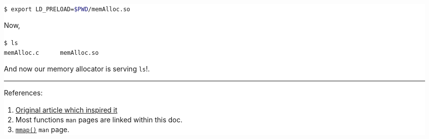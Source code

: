 ```bash
$ export LD_PRELOAD=$PWD/memAlloc.so
```

Now,

```
$ ls
memAlloc.c		memAlloc.so
```

And now our memory allocator is serving `ls`!.

---
References:
1. [Original article which inspired it](https://arjunsreedharan.org/post/148675821737/memory-allocators-101-write-a-simple-memory)
2. Most functions `man` pages are linked within this doc.
3. [`mmap()`](https://man7.org/linux/man-pages/man2/mmap.2.html) `man` page.
